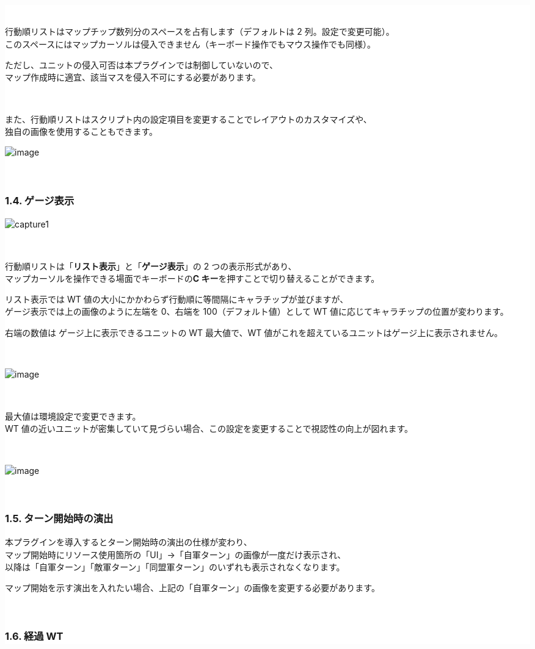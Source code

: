 <br>

行動順リストはマップチップ数列分のスペースを占有します（デフォルトは 2 列。設定で変更可能）。  
このスペースにはマップカーソルは侵入できません（キーボード操作でもマウス操作でも同様）。

ただし、ユニットの侵入可否は本プラグインでは制御していないので、  
マップ作成時に適宜、該当マスを侵入不可にする必要があります。

<br>

また、行動順リストはスクリプト内の設定項目を変更することでレイアウトのカスタマイズや、  
独自の画像を使用することもできます。

![image](https://github.com/user-attachments/assets/522555a1-df68-4967-9cf4-387035aada2f)

<br>

### 1.4. ゲージ表示

![capture1](https://github.com/user-attachments/assets/76684927-9b63-4903-a59b-cde1856d1673)

<br>

行動順リストは「**リスト表示**」と「**ゲージ表示**」の 2 つの表示形式があり、  
マップカーソルを操作できる場面でキーボードの**C キー**を押すことで切り替えることができます。

リスト表示では WT 値の大小にかかわらず行動順に等間隔にキャラチップが並びますが、  
ゲージ表示では上の画像のように左端を 0、右端を 100（デフォルト値）として WT 値に応じてキャラチップの位置が変わります。

右端の数値は ゲージ上に表示できるユニットの WT 最大値で、WT 値がこれを超えているユニットはゲージ上に表示されません。

<br>

![image](https://github.com/user-attachments/assets/d8458170-c055-46f1-990b-9f01da188c64)

<br>

最大値は環境設定で変更できます。  
WT 値の近いユニットが密集していて見づらい場合、この設定を変更することで視認性の向上が図れます。

<br>

![image](https://github.com/user-attachments/assets/aa3eb666-c457-4a68-bff7-f00506e29aeb)

<br>

### 1.5. ターン開始時の演出

本プラグインを導入するとターン開始時の演出の仕様が変わり、  
マップ開始時にリソース使用箇所の「UI」→「自軍ターン」の画像が一度だけ表示され、  
以降は「自軍ターン」「敵軍ターン」「同盟軍ターン」のいずれも表示されなくなります。

マップ開始を示す演出を入れたい場合、上記の「自軍ターン」の画像を変更する必要があります。

<br>

### 1.6. 経過 WT
